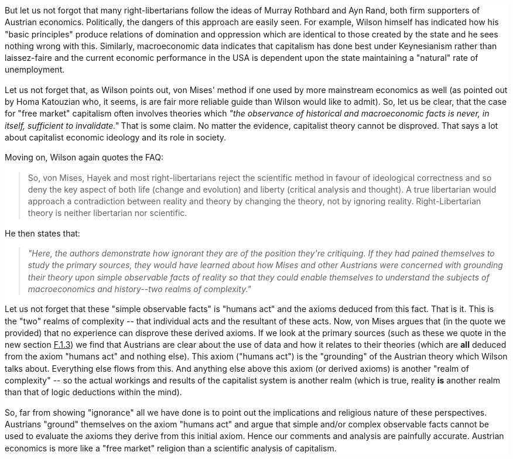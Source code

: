 But let us not forgot that many right-libertarians follow the ideas of Murray
Rothbard and Ayn Rand, both firm supporters of Austrian economics.
Politically, the dangers of this approach are easily seen. For example, Wilson
himself has indicated how his "basic principles" produce relations of
domination and oppression which are identical to those created by the state
and he sees nothing wrong with this. Similarly, macroeconomic data indicates
that capitalism has done best under Keynesianism rather than laissez-faire and
the current economic performance in the USA is dependent upon the state
maintaining a "natural" rate of unemployment.

Let us not forget that, as Wilson points out, von Mises' method if one used by
more mainstream economics as well (as pointed out by Homa Katouzian who, it
seems, is are fair more reliable guide than Wilson would like to admit). So,
let us be clear, that the case for "free market" capitalism often involves
theories which _"the observance of historical and macroeconomic facts is
never, in itself, sufficient to invalidate."_ That is some claim. No matter
the evidence, capitalist theory cannot be disproved. That says a lot about
capitalist economic ideology and its role in society.

Moving on, Wilson again quotes the FAQ:

> So, von Mises, Hayek and most right-libertarians reject the scientific
method in favour of ideological correctness and so deny the key aspect of both
life (change and evolution) and liberty (critical analysis and thought). A
true libertarian would approach a contradiction between reality and theory by
changing the theory, not by ignoring reality. Right-Libertarian theory is
neither libertarian nor scientific.

He then states that:

> _"Here, the authors demonstrate how ignorant they are of the position
they're critiquing. If they had pained themselves to study the primary
sources, they would have learned about how Mises and other Austrians were
concerned with grounding their theory upon simple observable facts of reality
so that they could enable themselves to understand the subjects of
macroeconomics and history--two realms of complexity."_

Let us not forget that these "simple observable facts" is "humans act" and the
axioms deduced from this fact. That is it. This is the "two" realms of
complexity -- that individual acts and the resultant of these acts. Now, von
Mises argues that (in the quote we provided) that no experience can disprove
these derived axioms. If we look at the primary sources (such as these we
quote in the new section [F.1.3](secF1.html#secf13)) we find that Austrians
are clear about the use of data and how it relates to their theories (which
are **all** deduced from the axiom "humans act" and nothing else). This axiom
("humans act") is the "grounding" of the Austrian theory which Wilson talks
about. Everything else flows from this. And anything else above this axiom (or
derived axioms) is another "realm of complexity" -- so the actual workings and
results of the capitalist system is another realm (which is true, reality
**is** another realm than that of logic deductions within the mind).

So, far from showing "ignorance" all we have done is to point out the
implications and religious nature of these perspectives. Austrians "ground"
themselves on the axiom "humans act" and argue that simple and/or complex
observable facts cannot be used to evaluate the axioms they derive from this
initial axiom. Hence our comments and analysis are painfully accurate.
Austrian economics is more like a "free market" religion than a scientific
analysis of capitalism.

